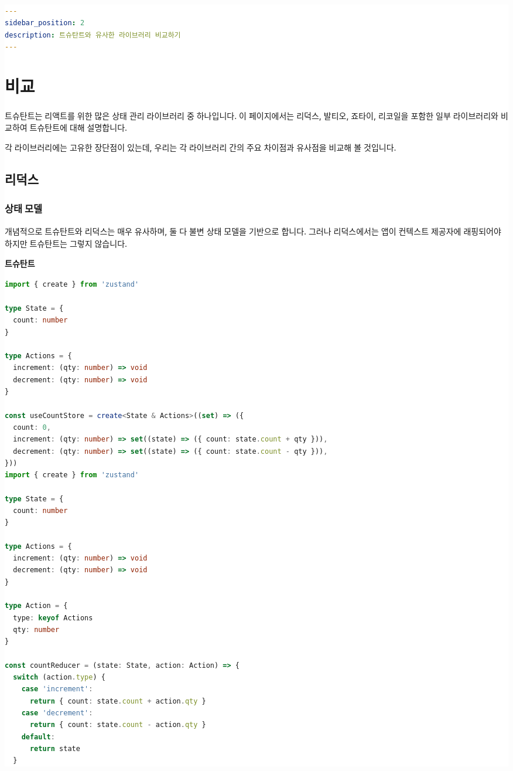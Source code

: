 ```yaml
---
sidebar_position: 2
description: 트슈탄트와 유사한 라이브러리 비교하기
---
```


# 비교

트슈탄트는 리액트를 위한 많은 상태 관리 라이브러리 중 하나입니다. 이 페이지에서는 리덕스, 발티오, 죠타이, 리코일을 포함한 일부 라이브러리와 비교하여 트슈탄트에 대해 설명합니다.

각 라이브러리에는 고유한 장단점이 있는데, 우리는 각 라이브러리 간의 주요 차이점과 유사점을 비교해 볼 것입니다.

## 리덕스

### 상태 모델

개념적으로 트슈탄트와 리덕스는 매우 유사하며, 둘 다 불변 상태 모델을 기반으로 합니다. 그러나 리덕스에서는 앱이 컨텍스트 제공자에 래핑되어야 하지만 트슈탄트는 그렇지 않습니다.

**트슈탄트**

```ts
import { create } from 'zustand'

type State = {
  count: number
}

type Actions = {
  increment: (qty: number) => void
  decrement: (qty: number) => void
}

const useCountStore = create<State & Actions>((set) => ({
  count: 0,
  increment: (qty: number) => set((state) => ({ count: state.count + qty })),
  decrement: (qty: number) => set((state) => ({ count: state.count - qty })),
}))
import { create } from 'zustand'

type State = {
  count: number
}

type Actions = {
  increment: (qty: number) => void
  decrement: (qty: number) => void
}

type Action = {
  type: keyof Actions
  qty: number
}

const countReducer = (state: State, action: Action) => {
  switch (action.type) {
    case 'increment':
      return { count: state.count + action.qty }
    case 'decrement':
      return { count: state.count - action.qty }
    default:
      return state
  }
```